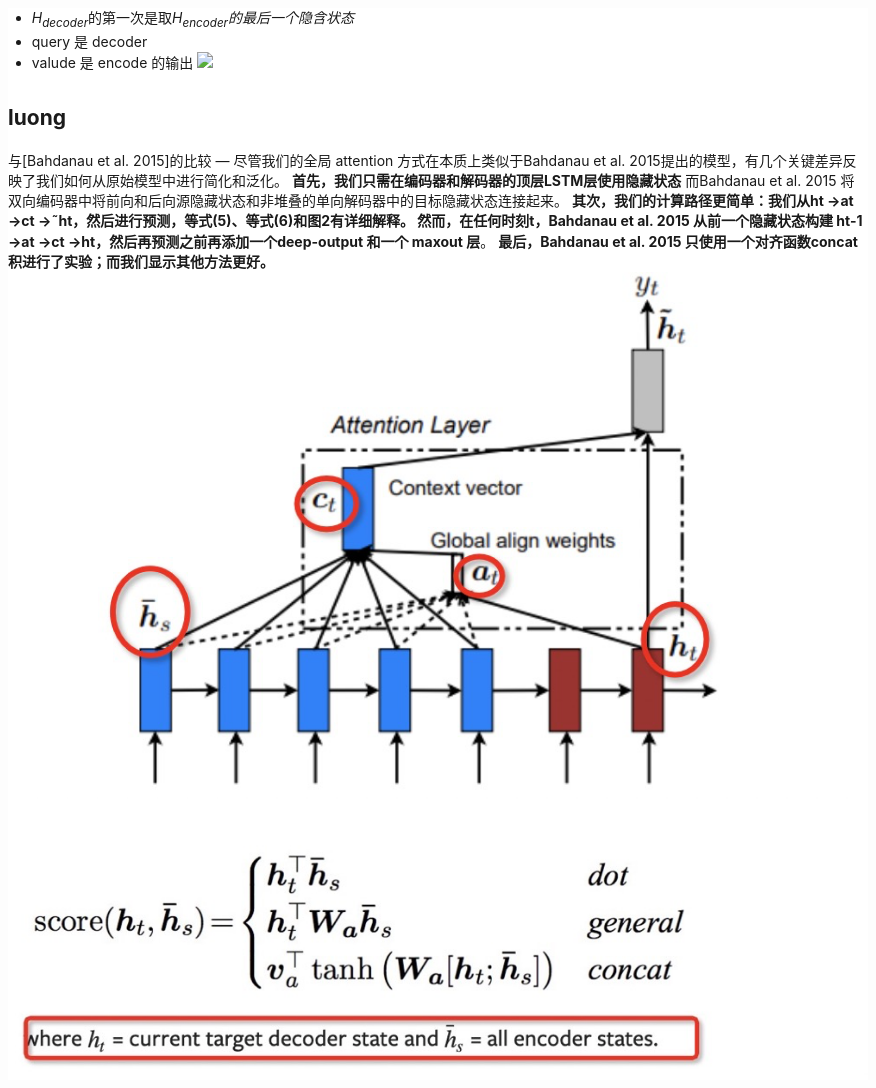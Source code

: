 * $H_{decoder}$的第一次是取$H_{encoder}的最后一个隐含状态$
* query 是 decoder
* valude 是 encode 的输出
![](../imgs/../ddeeplearning--/imgs/att2.jpg)
## luong
与[Bahdanau et al. 2015]的比较 — 尽管我们的全局 attention 方式在本质上类似于Bahdanau et al. 2015提出的模型，有几个关键差异反映了我们如何从原始模型中进行简化和泛化。 **首先，我们只需在编码器和解码器的顶层LSTM层使用隐藏状态**  而Bahdanau et al. 2015 将双向编码器中将前向和后向源隐藏状态和非堆叠的单向解码器中的目标隐藏状态连接起来。 **其次，我们的计算路径更简单：我们从ht →at →ct →˜ht，然后进行预测，等式(5)、等式(6)和图2有详细解释。 然而，在任何时刻t，Bahdanau et al. 2015 从前一个隐藏状态构建 ht-1 →at →ct →ht，然后再预测之前再添加一个deep-output 和一个 maxout 层**。 **最后，Bahdanau et al. 2015 只使用一个对齐函数concat 积进行了实验；而我们显示其他方法更好。**
![](./imgs/attention3.png)
![](./imgs/attention5.jpg)